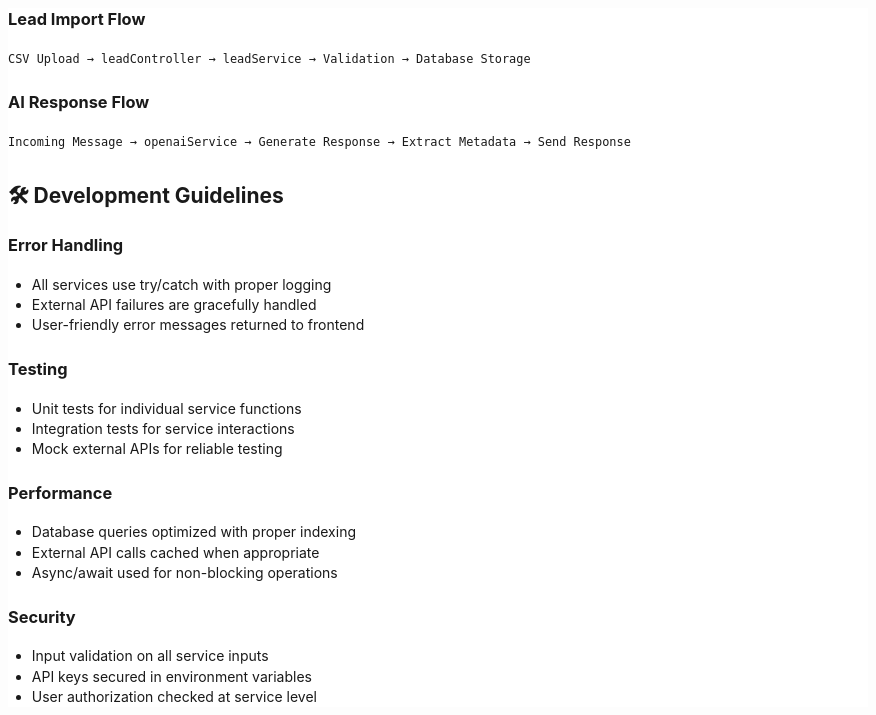 ### Lead Import Flow

```
CSV Upload → leadController → leadService → Validation → Database Storage
```

### AI Response Flow

```
Incoming Message → openaiService → Generate Response → Extract Metadata → Send Response
```

## 🛠️ Development Guidelines

### Error Handling

- All services use try/catch with proper logging
- External API failures are gracefully handled
- User-friendly error messages returned to frontend

### Testing

- Unit tests for individual service functions
- Integration tests for service interactions
- Mock external APIs for reliable testing

### Performance

- Database queries optimized with proper indexing
- External API calls cached when appropriate
- Async/await used for non-blocking operations

### Security

- Input validation on all service inputs
- API keys secured in environment variables
- User authorization checked at service level
